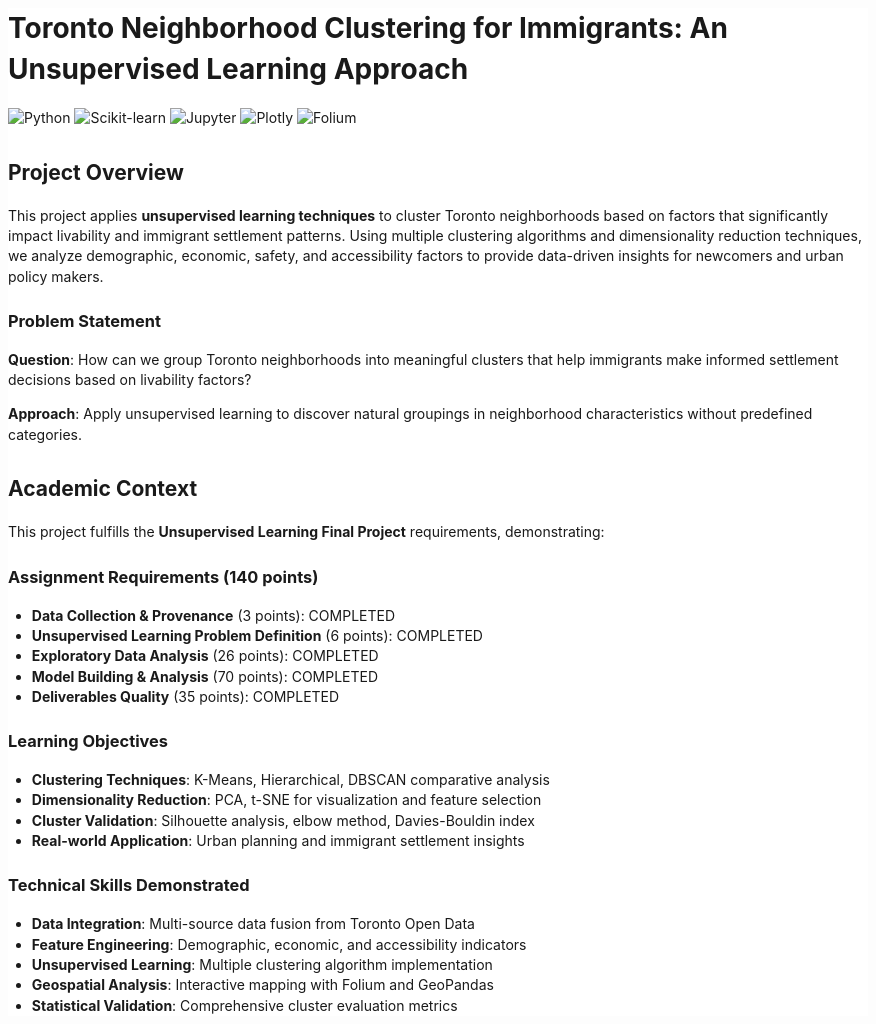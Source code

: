 # Toronto Neighborhood Clustering for Immigrants: An Unsupervised Learning Approach

![Python](https://img.shields.io/badge/python-v3.8+-blue.svg)
![Scikit-learn](https://img.shields.io/badge/scikit--learn-%23F7931E.svg?style=flat&logo=scikit-learn&logoColor=white)
![Jupyter](https://img.shields.io/badge/jupyter-%23FA0F00.svg?style=flat&logo=jupyter&logoColor=white)
![Plotly](https://img.shields.io/badge/Plotly-%233F4F75.svg?style=flat&logo=plotly&logoColor=white)
![Folium](https://img.shields.io/badge/Folium-77B829?style=flat&logo=folium&logoColor=white)

## Project Overview

This project applies **unsupervised learning techniques** to cluster Toronto neighborhoods based on factors that significantly impact livability and immigrant settlement patterns. Using multiple clustering algorithms and dimensionality reduction techniques, we analyze demographic, economic, safety, and accessibility factors to provide data-driven insights for newcomers and urban policy makers.

### Problem Statement
**Question**: How can we group Toronto neighborhoods into meaningful clusters that help immigrants make informed settlement decisions based on livability factors?

**Approach**: Apply unsupervised learning to discover natural groupings in neighborhood characteristics without predefined categories.

## Academic Context

This project fulfills the **Unsupervised Learning Final Project** requirements, demonstrating:

### Assignment Requirements (140 points)
- **Data Collection & Provenance** (3 points): COMPLETED
- **Unsupervised Learning Problem Definition** (6 points): COMPLETED  
- **Exploratory Data Analysis** (26 points): COMPLETED
- **Model Building & Analysis** (70 points): COMPLETED
- **Deliverables Quality** (35 points): COMPLETED

### Learning Objectives
- **Clustering Techniques**: K-Means, Hierarchical, DBSCAN comparative analysis
- **Dimensionality Reduction**: PCA, t-SNE for visualization and feature selection
- **Cluster Validation**: Silhouette analysis, elbow method, Davies-Bouldin index
- **Real-world Application**: Urban planning and immigrant settlement insights

### Technical Skills Demonstrated
- **Data Integration**: Multi-source data fusion from Toronto Open Data
- **Feature Engineering**: Demographic, economic, and accessibility indicators
- **Unsupervised Learning**: Multiple clustering algorithm implementation
- **Geospatial Analysis**: Interactive mapping with Folium and GeoPandas
- **Statistical Validation**: Comprehensive cluster evaluation metrics
